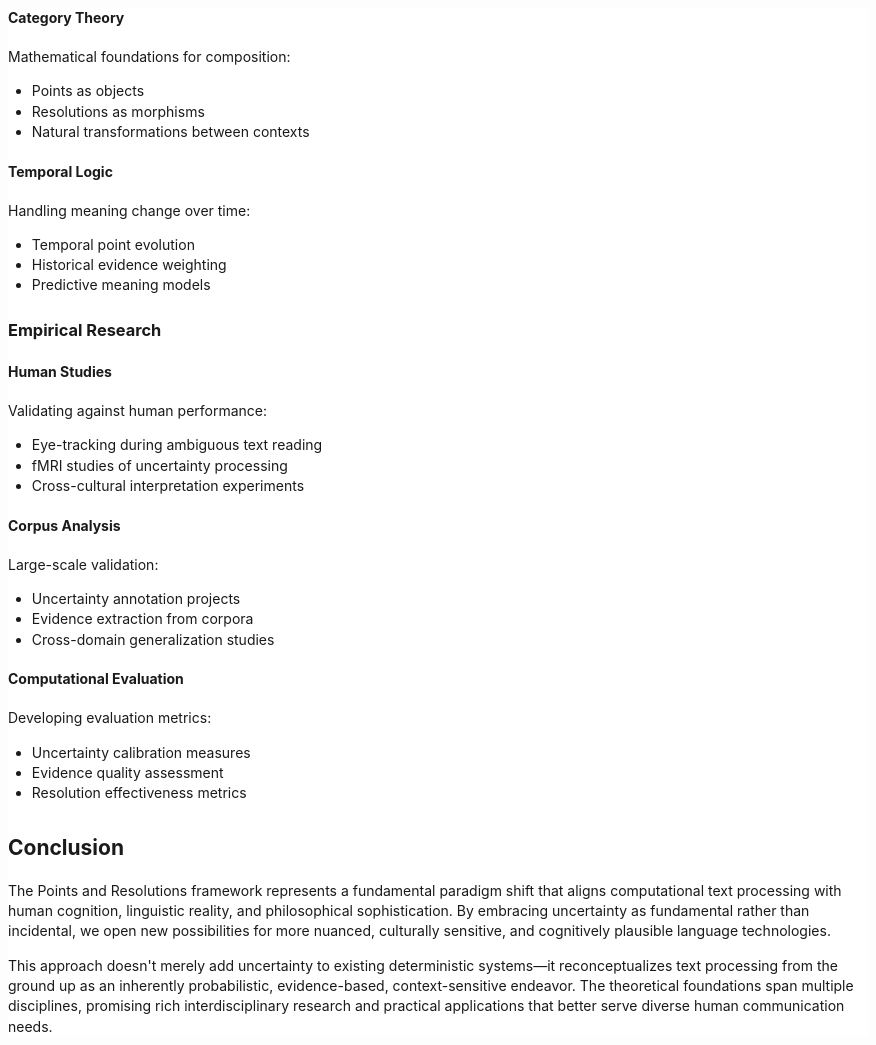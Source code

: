 #### Category Theory
Mathematical foundations for composition:
- Points as objects
- Resolutions as morphisms
- Natural transformations between contexts

#### Temporal Logic
Handling meaning change over time:
- Temporal point evolution
- Historical evidence weighting
- Predictive meaning models

### Empirical Research

#### Human Studies
Validating against human performance:
- Eye-tracking during ambiguous text reading
- fMRI studies of uncertainty processing
- Cross-cultural interpretation experiments

#### Corpus Analysis
Large-scale validation:
- Uncertainty annotation projects
- Evidence extraction from corpora
- Cross-domain generalization studies

#### Computational Evaluation
Developing evaluation metrics:
- Uncertainty calibration measures
- Evidence quality assessment
- Resolution effectiveness metrics

## Conclusion

The Points and Resolutions framework represents a fundamental paradigm shift that aligns computational text processing with human cognition, linguistic reality, and philosophical sophistication. By embracing uncertainty as fundamental rather than incidental, we open new possibilities for more nuanced, culturally sensitive, and cognitively plausible language technologies.

This approach doesn't merely add uncertainty to existing deterministic systems—it reconceptualizes text processing from the ground up as an inherently probabilistic, evidence-based, context-sensitive endeavor. The theoretical foundations span multiple disciplines, promising rich interdisciplinary research and practical applications that better serve diverse human communication needs. 